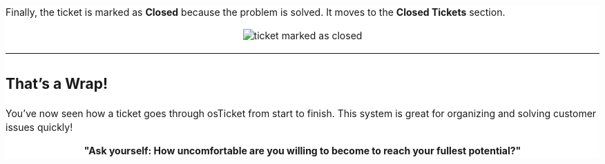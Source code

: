 Finally, the ticket is marked as **Closed** because the problem is solved. It moves to the **Closed Tickets** section.

<p align="center">
  <img src="https://i.imgur.com/BtPSpZs.png" height="65%" width="65%" alt="ticket marked as closed" />
</p>

---

## That’s a Wrap!
You’ve now seen how a ticket goes through osTicket from start to finish. 
This system is great for organizing and solving customer issues quickly!

<p align="center">
  <b>"Ask yourself: How uncomfortable are you willing to become to reach your fullest potential?"</b>
</p>

